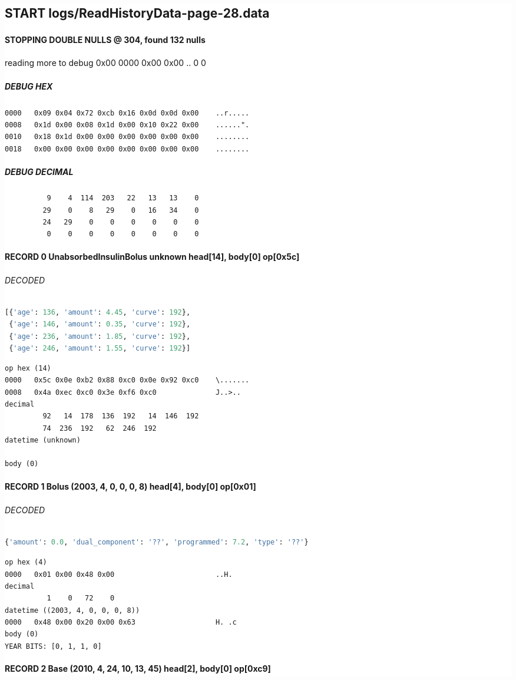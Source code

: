 ## START logs/ReadHistoryData-page-28.data
#### STOPPING DOUBLE NULLS @ 304, found 132 nulls
reading more to debug 0x00
    0000   0x00 0x00                                  ..
              0    0
##### DEBUG HEX
    0000   0x09 0x04 0x72 0xcb 0x16 0x0d 0x0d 0x00    ..r.....
    0008   0x1d 0x00 0x08 0x1d 0x00 0x10 0x22 0x00    ......".
    0010   0x18 0x1d 0x00 0x00 0x00 0x00 0x00 0x00    ........
    0018   0x00 0x00 0x00 0x00 0x00 0x00 0x00 0x00    ........
##### DEBUG DECIMAL
              9    4  114  203   22   13   13    0
             29    0    8   29    0   16   34    0
             24   29    0    0    0    0    0    0
              0    0    0    0    0    0    0    0
#### RECORD 0 UnabsorbedInsulinBolus unknown head[14], body[0] op[0x5c]
###### DECODED
```python
[{'age': 136, 'amount': 4.45, 'curve': 192},
 {'age': 146, 'amount': 0.35, 'curve': 192},
 {'age': 236, 'amount': 1.85, 'curve': 192},
 {'age': 246, 'amount': 1.55, 'curve': 192}]
```
    op hex (14)
    0000   0x5c 0x0e 0xb2 0x88 0xc0 0x0e 0x92 0xc0    \.......
    0008   0x4a 0xec 0xc0 0x3e 0xf6 0xc0              J..>..
    decimal
             92   14  178  136  192   14  146  192
             74  236  192   62  246  192
    datetime (unknown)

    body (0)

#### RECORD 1 Bolus (2003, 4, 0, 0, 0, 8) head[4], body[0] op[0x01]
###### DECODED
```python
{'amount': 0.0, 'dual_component': '??', 'programmed': 7.2, 'type': '??'}
```
    op hex (4)
    0000   0x01 0x00 0x48 0x00                        ..H.
    decimal
              1    0   72    0
    datetime ((2003, 4, 0, 0, 0, 8))
    0000   0x48 0x00 0x20 0x00 0x63                   H. .c
    body (0)
    YEAR BITS: [0, 1, 1, 0]
#### RECORD 2 Base (2010, 4, 24, 10, 13, 45) head[2], body[0] op[0xc9]
